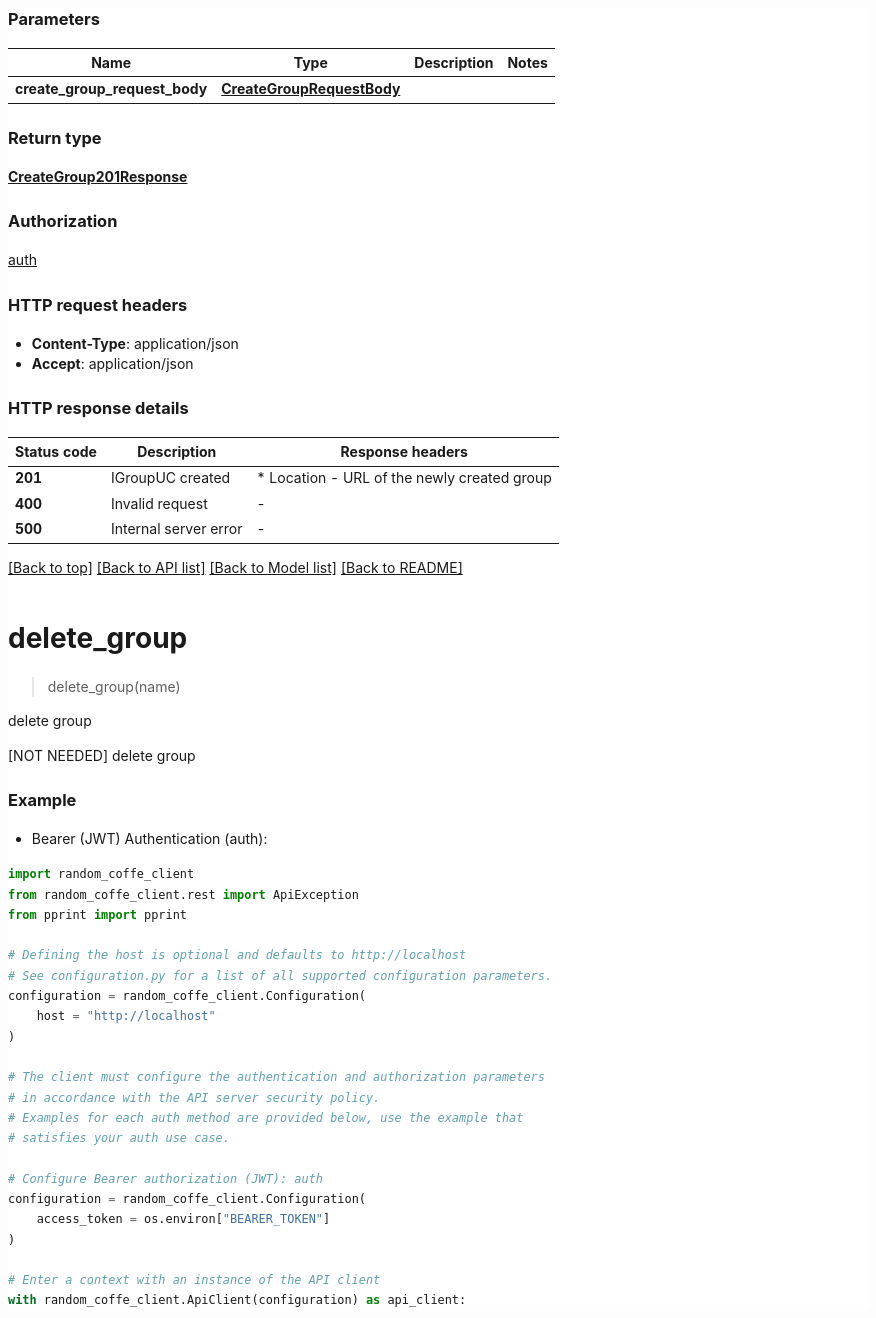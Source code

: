 

### Parameters


Name | Type | Description  | Notes
------------- | ------------- | ------------- | -------------
 **create_group_request_body** | [**CreateGroupRequestBody**](CreateGroupRequestBody.md)|  | 

### Return type

[**CreateGroup201Response**](CreateGroup201Response.md)

### Authorization

[auth](../README.md#auth)

### HTTP request headers

 - **Content-Type**: application/json
 - **Accept**: application/json

### HTTP response details

| Status code | Description | Response headers |
|-------------|-------------|------------------|
**201** | IGroupUC created |  * Location - URL of the newly created group <br>  |
**400** | Invalid request |  -  |
**500** | Internal server error |  -  |

[[Back to top]](#) [[Back to API list]](../README.md#documentation-for-api-endpoints) [[Back to Model list]](../README.md#documentation-for-models) [[Back to README]](../README.md)

# **delete_group**
> delete_group(name)

delete group

[NOT NEEDED] delete group

### Example

* Bearer (JWT) Authentication (auth):

```python
import random_coffe_client
from random_coffe_client.rest import ApiException
from pprint import pprint

# Defining the host is optional and defaults to http://localhost
# See configuration.py for a list of all supported configuration parameters.
configuration = random_coffe_client.Configuration(
    host = "http://localhost"
)

# The client must configure the authentication and authorization parameters
# in accordance with the API server security policy.
# Examples for each auth method are provided below, use the example that
# satisfies your auth use case.

# Configure Bearer authorization (JWT): auth
configuration = random_coffe_client.Configuration(
    access_token = os.environ["BEARER_TOKEN"]
)

# Enter a context with an instance of the API client
with random_coffe_client.ApiClient(configuration) as api_client:
```